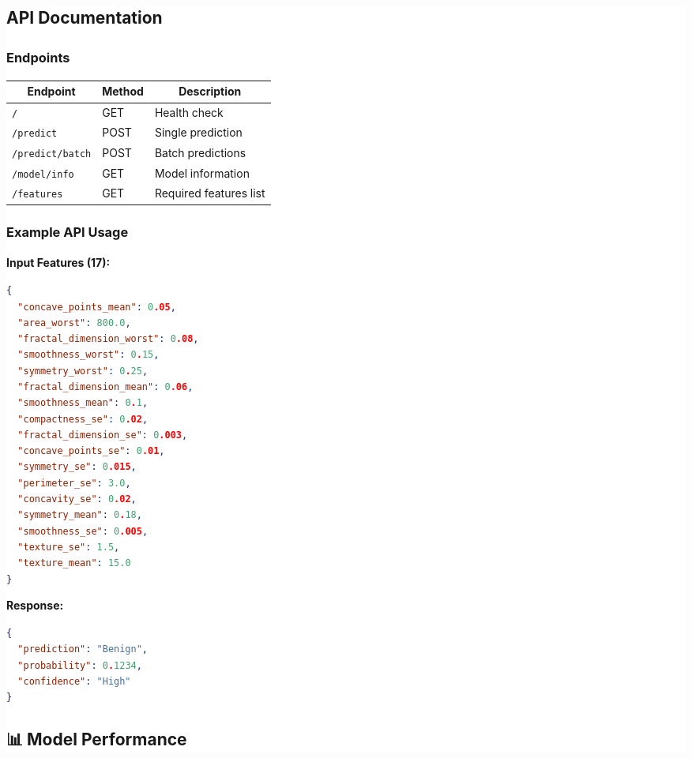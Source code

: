 ##  API Documentation

### Endpoints

| Endpoint | Method | Description |
|----------|--------|-------------|
| `/` | GET | Health check |
| `/predict` | POST | Single prediction |
| `/predict/batch` | POST | Batch predictions |
| `/model/info` | GET | Model information |
| `/features` | GET | Required features list |

### Example API Usage

**Input Features (17):**
```json
{
  "concave_points_mean": 0.05,
  "area_worst": 800.0,
  "fractal_dimension_worst": 0.08,
  "smoothness_worst": 0.15,
  "symmetry_worst": 0.25,
  "fractal_dimension_mean": 0.06,
  "smoothness_mean": 0.1,
  "compactness_se": 0.02,
  "fractal_dimension_se": 0.003,
  "concave_points_se": 0.01,
  "symmetry_se": 0.015,
  "perimeter_se": 3.0,
  "concavity_se": 0.02,
  "symmetry_mean": 0.18,
  "smoothness_se": 0.005,
  "texture_se": 1.5,
  "texture_mean": 15.0
}
```

**Response:**
```json
{
  "prediction": "Benign",
  "probability": 0.1234,
  "confidence": "High"
}
```

## 📊 Model Performance
